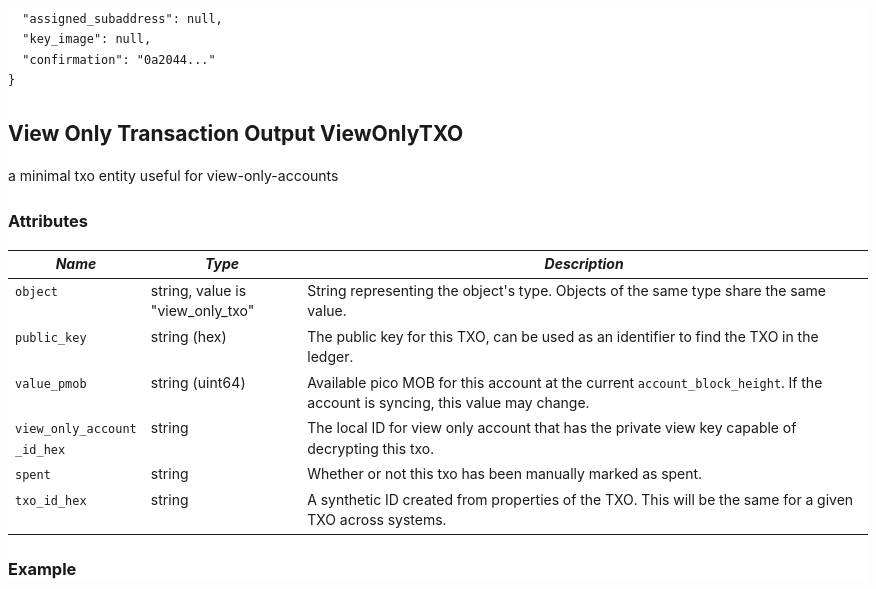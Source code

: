 ```
  "assigned_subaddress": null,
  "key_image": null,
  "confirmation": "0a2044..."
}
```

## View Only Transaction Output ViewOnlyTXO

a minimal txo entity useful for view-only-accounts

### Attributes <a href="#object_method" id="object_method"></a>

| _Name_                     | _Type_                           | _Description_                                                                                                                |
|----------------------------|----------------------------------|------------------------------------------------------------------------------------------------------------------------------|
| `object`                   | string, value is "view_only_txo" | String representing the object's type. Objects of the same type share the same value.                                        |
| `public_key`               | string (hex)                     | The public key for this TXO, can be used as an identifier to find the TXO in the ledger.                                     |
| `value_pmob`               | string (uint64)                  | Available pico MOB for this account at the current `account_block_height`. If the account is syncing, this value may change. |
| `view_only_account_id_hex` | string                           | The local ID for view only account that has the private view key capable of decrypting this txo.                             |
| `spent`                    | string                           | Whether or not this txo has been manually marked as spent.                                                                   |
| `txo_id_hex`               | string                           | A synthetic ID created from properties of the TXO. This will be the same for a given TXO across systems.                     |

### Example <a href="#object_method" id="object_method"></a>

